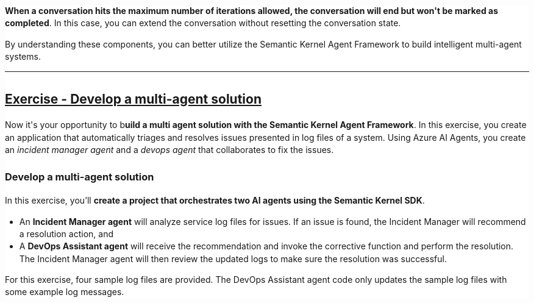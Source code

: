 **When a conversation hits the maximum number of iterations allowed, the conversation will end but won't be marked as completed**. In this case, you can extend the conversation without resetting the conversation state.

By understanding these components, you can better utilize the Semantic Kernel Agent Framework to build intelligent multi-agent systems.

---

## [Exercise - Develop a multi-agent solution](https://microsoftlearning.github.io/mslearn-ai-agents/Instructions/05-agent-orchestration.html)

Now it's your opportunity to b**uild a multi agent solution with the Semantic Kernel Agent Framework**. In this exercise, you create an application that automatically triages and resolves issues presented in log files of a system. Using Azure AI Agents, you create an *incident manager agent* and a *devops agent* that collaborates to fix the issues.

### Develop a multi-agent solution

In this exercise, you’ll **create a project that orchestrates two AI agents using the Semantic Kernel SDK**. 
- An **Incident Manager agent** will analyze service log files for issues. If an issue is found, the Incident Manager will recommend a resolution action, and 
- A **DevOps Assistant agent** will receive the recommendation and invoke the corrective function and perform the resolution. The Incident Manager agent will then review the updated logs to make sure the resolution was successful.

For this exercise, four sample log files are provided. The DevOps Assistant agent code only updates the sample log files with some example log messages.